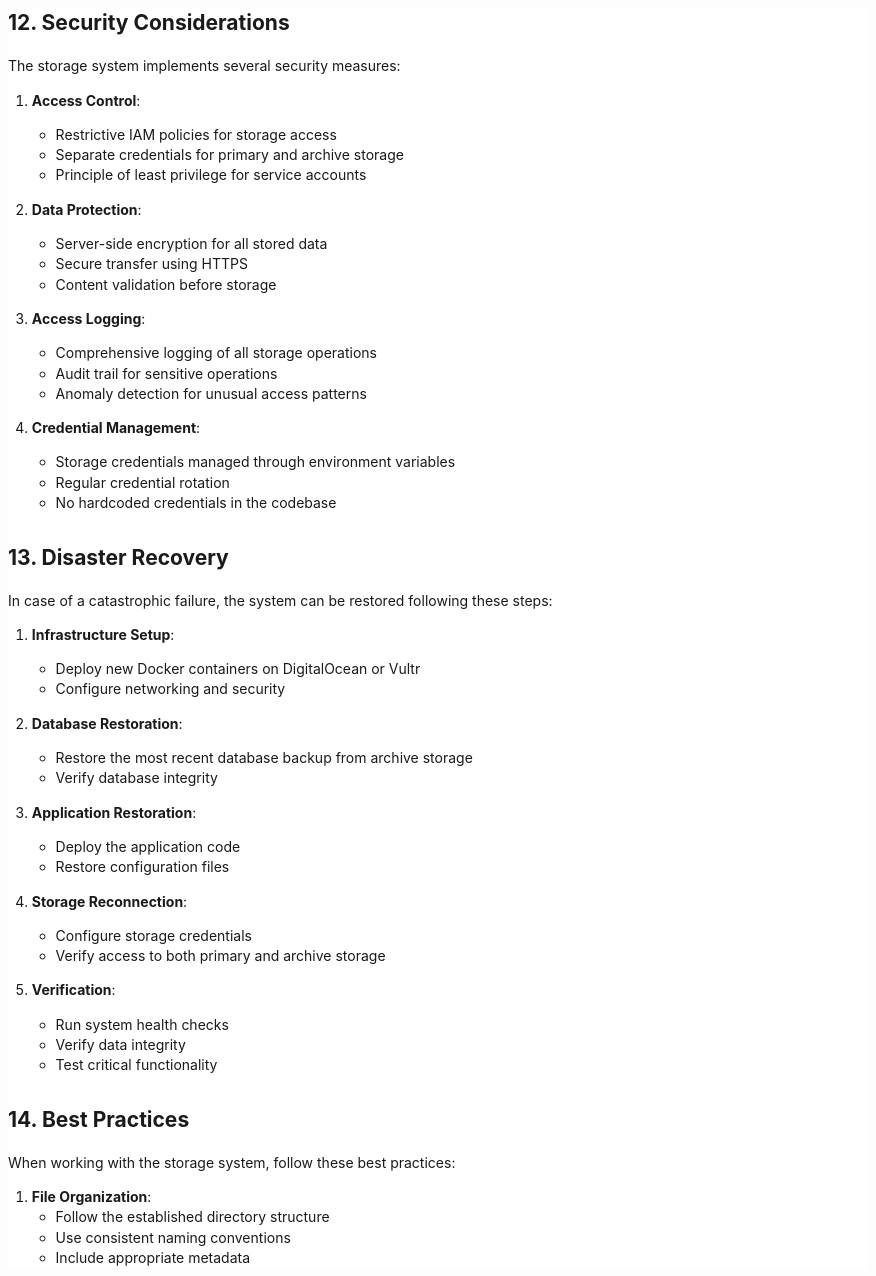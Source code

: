 ## 12. Security Considerations

The storage system implements several security measures:

1. **Access Control**:
   - Restrictive IAM policies for storage access
   - Separate credentials for primary and archive storage
   - Principle of least privilege for service accounts

2. **Data Protection**:
   - Server-side encryption for all stored data
   - Secure transfer using HTTPS
   - Content validation before storage

3. **Access Logging**:
   - Comprehensive logging of all storage operations
   - Audit trail for sensitive operations
   - Anomaly detection for unusual access patterns

4. **Credential Management**:
   - Storage credentials managed through environment variables
   - Regular credential rotation
   - No hardcoded credentials in the codebase

## 13. Disaster Recovery

In case of a catastrophic failure, the system can be restored following these steps:

1. **Infrastructure Setup**:
   - Deploy new Docker containers on DigitalOcean or Vultr
   - Configure networking and security

2. **Database Restoration**:
   - Restore the most recent database backup from archive storage
   - Verify database integrity

3. **Application Restoration**:
   - Deploy the application code
   - Restore configuration files

4. **Storage Reconnection**:
   - Configure storage credentials
   - Verify access to both primary and archive storage

5. **Verification**:
   - Run system health checks
   - Verify data integrity
   - Test critical functionality

## 14. Best Practices

When working with the storage system, follow these best practices:

1. **File Organization**:
   - Follow the established directory structure
   - Use consistent naming conventions
   - Include appropriate metadata
